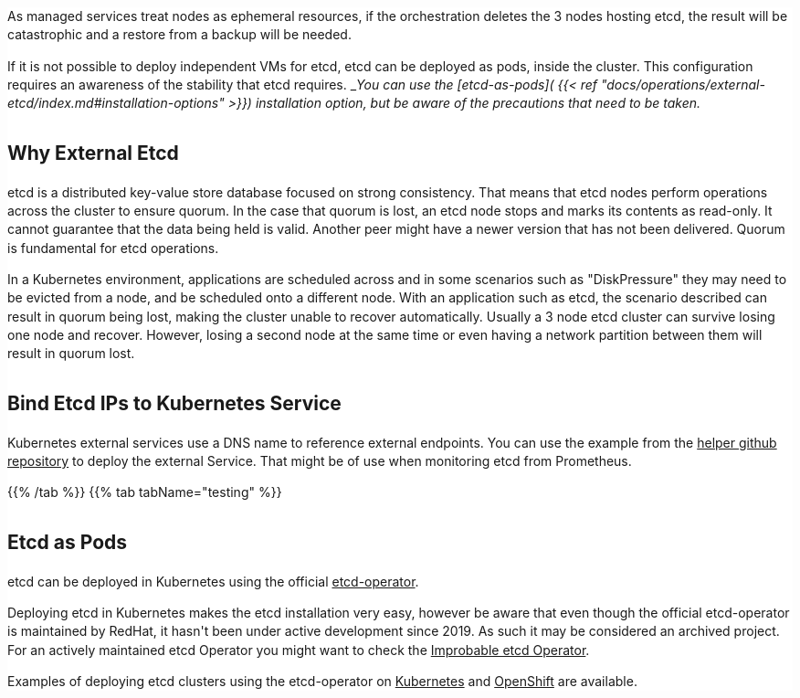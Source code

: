 As managed services treat nodes as ephemeral resources, if the orchestration
deletes the 3 nodes hosting etcd, the result will be catastrophic and a restore
from a backup will be needed.

If it is not possible to deploy independent VMs for etcd, etcd can be deployed
as pods, inside the cluster. This configuration requires an awareness of the
stability that etcd requires. __You can use the [etcd-as-pods](
{{< ref "docs/operations/external-etcd/_index.md#installation-options" >}})
installation option, but be aware of the precautions that need to be taken.__

## Why External Etcd

etcd is a distributed key-value store database focused on strong consistency.
That means that etcd nodes perform operations across the cluster to ensure
quorum. In the case that quorum is lost, an etcd node stops and marks its
contents as read-only. It cannot guarantee that the data being held is valid.
Another peer might have a newer version that has not been delivered. Quorum is
fundamental for etcd operations.

In a Kubernetes environment, applications are scheduled across and in some
scenarios such as "DiskPressure" they may need to be evicted from a node, and
be scheduled onto a different node. With an application such as etcd, the
scenario described can result in quorum being lost, making the cluster unable
to recover automatically. Usually a 3 node etcd cluster can survive losing one
node and recover. However, losing a second node at the same time or even having
a network partition between them will result in quorum lost.

## Bind Etcd IPs to Kubernetes Service

Kubernetes external services use a DNS name to reference external endpoints.
You can use the example from the [helper github
repository](https://github.com/storageos/deploy/tree/master/k8s/deploy-storageos/etcd-helpers/etcd-external-svc)
to deploy the external Service. That might be of use when monitoring etcd from
Prometheus.

{{% /tab %}}
{{% tab  tabName="testing" %}}

## Etcd as Pods

etcd can be deployed in Kubernetes using the official [etcd-operator](
https://github.com/coreos/etcd-operator).

Deploying etcd in Kubernetes makes the etcd installation very easy, however be
aware that even though the official etcd-operator is maintained by RedHat, it
hasn't been under active development since 2019. As such it may be considered
an archived project. For an actively maintained etcd Operator you might want to
check the [Improbable etcd
Operator](https://github.com/improbable-eng/etcd-cluster-operator).

Examples of deploying etcd clusters using the etcd-operator on [Kubernetes](
https://github.com/storageos/deploy/tree/master/k8s/deploy-storageos/etcd-helpers/etcd-operator-example)
and
[OpenShift](https://github.com/storageos/deploy/tree/master/openshift/deploy-storageos/etcd-helpers/etcd-operator-example)
are available.
